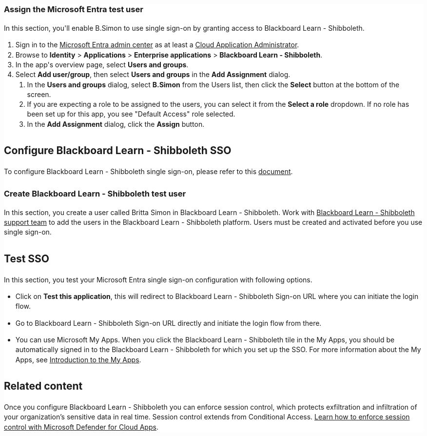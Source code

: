 <a name='assign-the-azure-ad-test-user'></a>

### Assign the Microsoft Entra test user

In this section, you'll enable B.Simon to use single sign-on by granting access to Blackboard Learn - Shibboleth.

1. Sign in to the [Microsoft Entra admin center](https://entra.microsoft.com) as at least a [Cloud Application Administrator](~/identity/role-based-access-control/permissions-reference.md#cloud-application-administrator).
1. Browse to **Identity** > **Applications** > **Enterprise applications** > **Blackboard Learn - Shibboleth**.
1. In the app's overview page, select **Users and groups**.
1. Select **Add user/group**, then select **Users and groups** in the **Add Assignment** dialog.
   1. In the **Users and groups** dialog, select **B.Simon** from the Users list, then click the **Select** button at the bottom of the screen.
   1. If you are expecting a role to be assigned to the users, you can select it from the **Select a role** dropdown. If no role has been set up for this app, you see "Default Access" role selected.
   1. In the **Add Assignment** dialog, click the **Assign** button.

## Configure Blackboard Learn - Shibboleth SSO

To configure Blackboard Learn - Shibboleth single sign-on, please refer to this [document](https://help.blackboard.com/Learn/Administrator/SaaS/Authentication/Implement_Authentication/SAML_Authentication_Provider_Type).

### Create Blackboard Learn - Shibboleth test user

In this section, you create a user called Britta Simon in Blackboard Learn - Shibboleth. Work with [Blackboard Learn - Shibboleth support team](https://www.blackboard.com/contact-us) to add the users in the Blackboard Learn - Shibboleth platform. Users must be created and activated before you use single sign-on.

## Test SSO

In this section, you test your Microsoft Entra single sign-on configuration with following options. 

* Click on **Test this application**, this will redirect to Blackboard Learn - Shibboleth Sign-on URL where you can initiate the login flow. 

* Go to Blackboard Learn - Shibboleth Sign-on URL directly and initiate the login flow from there.

* You can use Microsoft My Apps. When you click the Blackboard Learn - Shibboleth tile in the My Apps, you should be automatically signed in to the Blackboard Learn - Shibboleth for which you set up the SSO. For more information about the My Apps, see [Introduction to the My Apps](https://support.microsoft.com/account-billing/sign-in-and-start-apps-from-the-my-apps-portal-2f3b1bae-0e5a-4a86-a33e-876fbd2a4510).

## Related content

Once you configure Blackboard Learn - Shibboleth you can enforce session control, which protects exfiltration and infiltration of your organization’s sensitive data in real time. Session control extends from Conditional Access. [Learn how to enforce session control with Microsoft Defender for Cloud Apps](/cloud-app-security/proxy-deployment-any-app).
